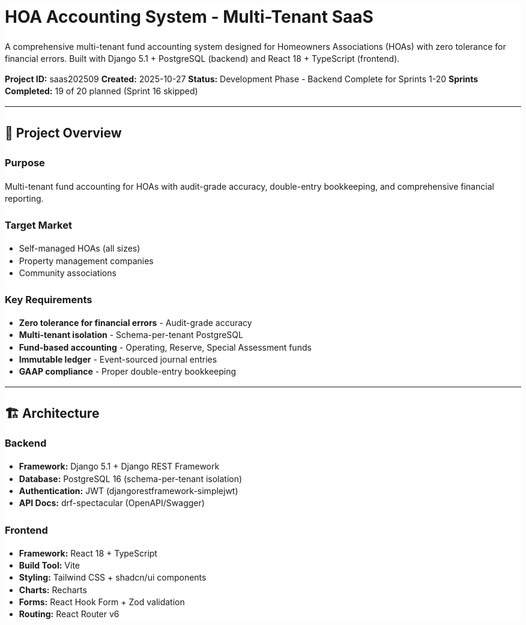 # HOA Accounting System - Multi-Tenant SaaS

A comprehensive multi-tenant fund accounting system designed for Homeowners Associations (HOAs) with zero tolerance for financial errors. Built with Django 5.1 + PostgreSQL (backend) and React 18 + TypeScript (frontend).

**Project ID:** saas202509
**Created:** 2025-10-27
**Status:** Development Phase - Backend Complete for Sprints 1-20
**Sprints Completed:** 19 of 20 planned (Sprint 16 skipped)

---

## 🎯 Project Overview

### Purpose
Multi-tenant fund accounting for HOAs with audit-grade accuracy, double-entry bookkeeping, and comprehensive financial reporting.

### Target Market
- Self-managed HOAs (all sizes)
- Property management companies
- Community associations

### Key Requirements
- **Zero tolerance for financial errors** - Audit-grade accuracy
- **Multi-tenant isolation** - Schema-per-tenant PostgreSQL
- **Fund-based accounting** - Operating, Reserve, Special Assessment funds
- **Immutable ledger** - Event-sourced journal entries
- **GAAP compliance** - Proper double-entry bookkeeping

---

## 🏗️ Architecture

### Backend
- **Framework:** Django 5.1 + Django REST Framework
- **Database:** PostgreSQL 16 (schema-per-tenant isolation)
- **Authentication:** JWT (djangorestframework-simplejwt)
- **API Docs:** drf-spectacular (OpenAPI/Swagger)

### Frontend
- **Framework:** React 18 + TypeScript
- **Build Tool:** Vite
- **Styling:** Tailwind CSS + shadcn/ui components
- **Charts:** Recharts
- **Forms:** React Hook Form + Zod validation
- **Routing:** React Router v6

